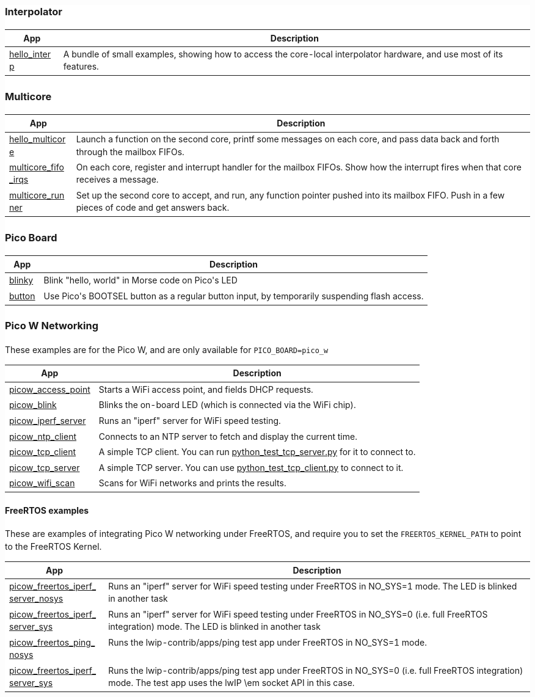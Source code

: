 ### Interpolator

App|Description
---|---
[hello_interp](interp/hello_interp) | A bundle of small examples, showing how to access the core-local interpolator hardware, and use most of its features.

### Multicore

App|Description
---|---
[hello_multicore](multicore/hello_multicore) | Launch a function on the second core, printf some messages on each core, and pass data back and forth through the mailbox FIFOs.
[multicore_fifo_irqs](multicore/multicore_fifo_irqs) | On each core, register and interrupt handler for the mailbox FIFOs. Show how the interrupt fires when that core receives a message.
[multicore_runner](multicore/multicore_runner) | Set up the second core to accept, and run, any function pointer pushed into its mailbox FIFO. Push in a few pieces of code and get answers back.

### Pico Board

App|Description
---|---
[blinky](picoboard/blinky)| Blink "hello, world" in Morse code on Pico's LED
[button](picoboard/button)| Use Pico's BOOTSEL button as a regular button input, by temporarily suspending flash access.

### Pico W Networking

These examples are for the Pico W, and are only available for `PICO_BOARD=pico_w`

App|Description
---|---
[picow_access_point](pico_w/access_point)| Starts a WiFi access point, and fields DHCP requests.
[picow_blink](pico_w/blink)| Blinks the on-board LED (which is connected via the WiFi chip).
[picow_iperf_server](pico_w/iperf)| Runs an "iperf" server for WiFi speed testing.
[picow_ntp_client](pico_w/ntp_client)| Connects to an NTP server to fetch and display the current time.
[picow_tcp_client](pico_w/tcp_client)| A simple TCP client. You can run [python_test_tcp_server.py](pico_w/python_test_tcp/python_test_tcp_server.py) for it to connect to.
[picow_tcp_server](pico_w/tcp_server)| A simple TCP server. You can use [python_test_tcp_client.py](pico_w/python_test_tcp/python_test_tcp_client.py) to connect to it.
[picow_wifi_scan](pico_w/wifi_scan)| Scans for WiFi networks and prints the results.

#### FreeRTOS examples

These are examples of integrating Pico W networking under FreeRTOS, and require you to set the `FREERTOS_KERNEL_PATH`
to point to the FreeRTOS Kernel.

App|Description
---|---
[picow_freertos_iperf_server_nosys](pico_w/freertos/iperf)| Runs an "iperf" server for WiFi speed testing under FreeRTOS in NO_SYS=1 mode. The LED is blinked in another task
[picow_freertos_iperf_server_sys](pico_w/freertos/iperf)| Runs an "iperf" server for WiFi speed testing under FreeRTOS in NO_SYS=0 (i.e. full FreeRTOS integration) mode. The LED is blinked in another task
[picow_freertos_ping_nosys](pico_w/freertos/ping)| Runs the lwip-contrib/apps/ping test app under FreeRTOS in NO_SYS=1 mode.
[picow_freertos_iperf_server_sys](pico_w/freertos/iperf)| Runs the lwip-contrib/apps/ping test app under FreeRTOS in NO_SYS=0 (i.e. full FreeRTOS integration) mode. The test app uses the lwIP \em socket API in this case. 
